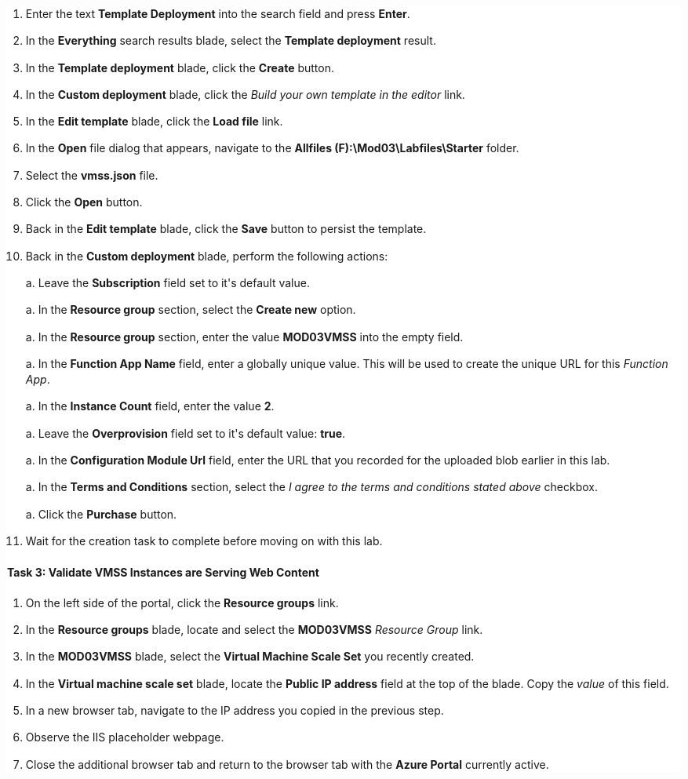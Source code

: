 1. Enter the text **Template Deployment** into the search field and press **Enter**.

1. In the **Everything** search results blade, select the **Template deployment** result.

1. In the **Template deployment** blade, click the **Create** button.

1. In the **Custom deployment** blade, click the *Build your own template in the editor* link.

1. In the **Edit template** blade, click the **Load file** link.

1. In the **Open** file dialog that appears, navigate to the **Allfiles (F):\Mod03\Labfiles\Starter** folder.

1. Select the **vmss.json** file.

1. Click the **Open** button.

1. Back in the **Edit template** blade, click the **Save** button to persist the template.

1. Back in the **Custom deployment** blade, perform the following actions:

    a. Leave the **Subscription** field set to it's default value.

    a. In the **Resource group** section, select the **Create new** option.

    a. In the **Resource group** section, enter the value **MOD03VMSS** into the empty field.

    a. In the **Function App Name** field, enter a globally unique value. This will be used to create the unique URL for this *Function App*.

    a. In the **Instance Count** field, enter the value **2**.

    a. Leave the **Overprovision** field set to it's default value: **true**.

    a. In the **Configuration Module Url** field, enter the URL that you recorded for the uploaded blob earlier in this lab.

    a. In the **Terms and Conditions** section, select the *I agree to the terms and conditions stated above* checkbox.

    a. Click the **Purchase** button.

1. Wait for the creation task to complete before moving on with this lab.

#### Task 3: Validate VMSS Instances are Serving Web Content

1. On the left side of the portal, click the **Resource groups** link.

1. In the **Resource groups** blade, locate and select the **MOD03VMSS** *Resource Group* link.

1. In the **MOD03VMSS** blade, select the **Virtual Machine Scale Set** you recently created.

1. In the **Virtual machine scale set** blade, locate the **Public IP address** field at the top of the blade. Copy the *value* of this field.

1. In a new browser tab, navigate to the IP address you copied in the previous step.

1. Observe the IIS placeholder webpage.

1. Close the additional browser tab and return to the browser tab with the **Azure Portal** currently active.
